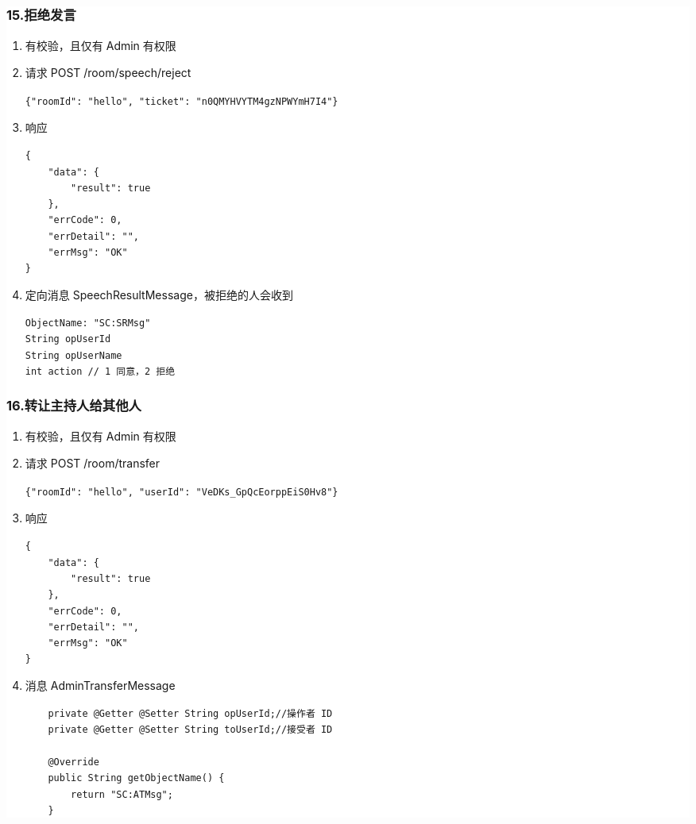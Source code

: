 ### 15.拒绝发言

1. 有校验，且仅有 Admin 有权限

2. 请求 POST /room/speech/reject

   ```
   {"roomId": "hello", "ticket": "n0QMYHVYTM4gzNPWYmH7I4"}
   ```

3. 响应

   ```
   {
       "data": {
           "result": true
       },
       "errCode": 0,
       "errDetail": "",
       "errMsg": "OK"
   }
   ```

4. 定向消息 SpeechResultMessage，被拒绝的人会收到

   ```
   ObjectName: "SC:SRMsg"
   String opUserId
   String opUserName
   int action // 1 同意，2 拒绝
   ```

### 16.转让主持人给其他人

1. 有校验，且仅有 Admin 有权限

2. 请求 POST /room/transfer

   ```
   {"roomId": "hello", "userId": "VeDKs_GpQcEorppEiS0Hv8"}
   ```

3. 响应

   ```
   {
       "data": {
           "result": true
       },
       "errCode": 0,
       "errDetail": "",
       "errMsg": "OK"
   }
   ```

4. 消息 AdminTransferMessage

   ```
       private @Getter @Setter String opUserId;//操作者 ID
       private @Getter @Setter String toUserId;//接受者 ID

       @Override
       public String getObjectName() {
           return "SC:ATMsg";
       }
   ```
